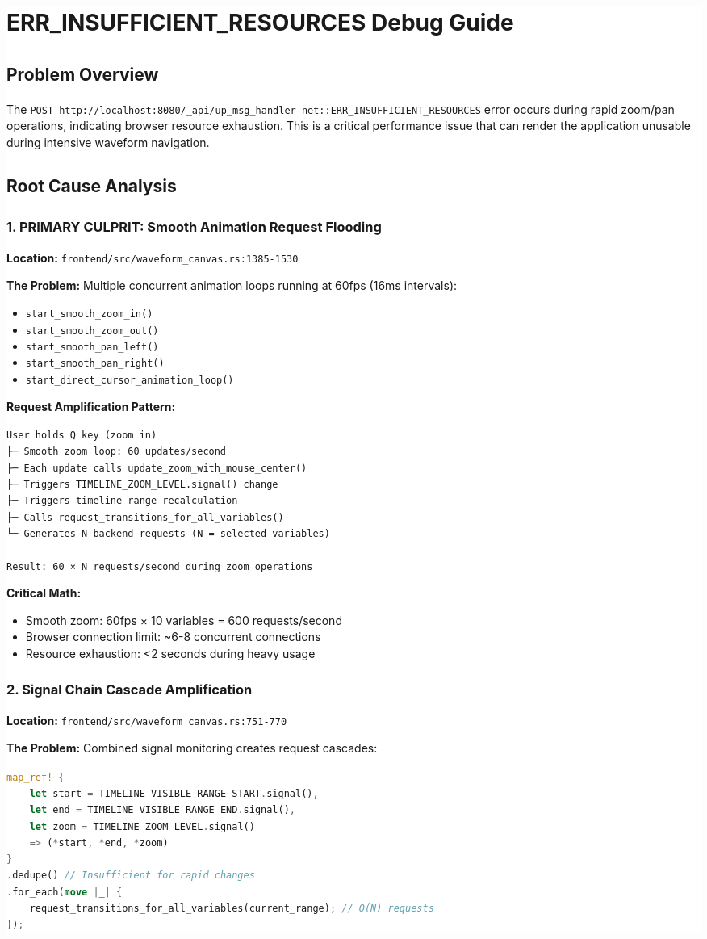 # ERR_INSUFFICIENT_RESOURCES Debug Guide

## Problem Overview

The `POST http://localhost:8080/_api/up_msg_handler net::ERR_INSUFFICIENT_RESOURCES` error occurs during rapid zoom/pan operations, indicating browser resource exhaustion. This is a critical performance issue that can render the application unusable during intensive waveform navigation.

## Root Cause Analysis

### 1. PRIMARY CULPRIT: Smooth Animation Request Flooding

**Location:** `frontend/src/waveform_canvas.rs:1385-1530`

**The Problem:**
Multiple concurrent animation loops running at 60fps (16ms intervals):
- `start_smooth_zoom_in()` 
- `start_smooth_zoom_out()` 
- `start_smooth_pan_left()` 
- `start_smooth_pan_right()`
- `start_direct_cursor_animation_loop()`

**Request Amplification Pattern:**
```
User holds Q key (zoom in)
├─ Smooth zoom loop: 60 updates/second
├─ Each update calls update_zoom_with_mouse_center()
├─ Triggers TIMELINE_ZOOM_LEVEL.signal() change
├─ Triggers timeline range recalculation
├─ Calls request_transitions_for_all_variables()
└─ Generates N backend requests (N = selected variables)

Result: 60 × N requests/second during zoom operations
```

**Critical Math:**
- Smooth zoom: 60fps × 10 variables = 600 requests/second
- Browser connection limit: ~6-8 concurrent connections
- Resource exhaustion: <2 seconds during heavy usage

### 2. Signal Chain Cascade Amplification

**Location:** `frontend/src/waveform_canvas.rs:751-770`

**The Problem:**
Combined signal monitoring creates request cascades:

```rust
map_ref! {
    let start = TIMELINE_VISIBLE_RANGE_START.signal(),
    let end = TIMELINE_VISIBLE_RANGE_END.signal(), 
    let zoom = TIMELINE_ZOOM_LEVEL.signal()
    => (*start, *end, *zoom)
}
.dedupe() // Insufficient for rapid changes
.for_each(move |_| {
    request_transitions_for_all_variables(current_range); // O(N) requests
});
```
